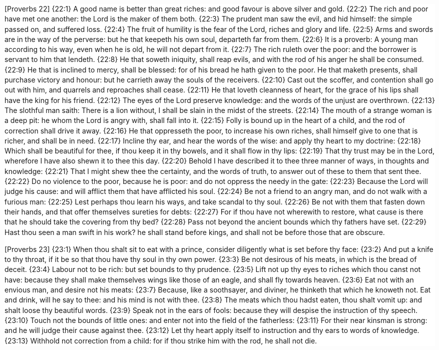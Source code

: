 
[Proverbs 22]
{22:1} A good name is better than great riches: and good favour is above silver and gold.
{22:2} The rich and poor have met one another: the Lord is the maker of them both.
{22:3} The prudent man saw the evil, and hid himself: the simple passed on, and suffered loss.
{22:4} The fruit of humility is the fear of the Lord, riches and glory and life.
{22:5} Arms and swords are in the way of the perverse: but he that keepeth his own soul, departeth far from them.
{22:6} It is a proverb: A young man according to his way, even when he is old, he will not depart from it.
{22:7} The rich ruleth over the poor: and the borrower is servant to him that lendeth.
{22:8} He that soweth iniquity, shall reap evils, and with the rod of his anger he shall be consumed.
{22:9} He that is inclined to mercy, shall be blessed: for of his bread he hath given to the poor. He that maketh presents, shall purchase victory and honour: but he carrieth away the souls of the receivers.
{22:10} Cast out the scoffer, and contention shall go out with him, and quarrels and reproaches shall cease.
{22:11} He that loveth cleanness of heart, for the grace of his lips shall have the king for his friend.
{22:12} The eyes of the Lord preserve knowledge: and the words of the unjust are overthrown.
{22:13} The slothful man saith: There is a lion without, I shall be slain in the midst of the streets.
{22:14} The mouth of a strange woman is a deep pit: he whom the Lord is angry with, shall fall into it.
{22:15} Folly is bound up in the heart of a child, and the rod of correction shall drive it away.
{22:16} He that oppresseth the poor, to increase his own riches, shall himself give to one that is richer, and shall be in need.
{22:17} Incline thy ear, and hear the words of the wise: and apply thy heart to my doctrine:
{22:18} Which shall be beautiful for thee, if thou keep it in thy bowels, and it shall flow in thy lips:
{22:19} That thy trust may be in the Lord, wherefore I have also shewn it to thee this day.
{22:20} Behold I have described it to thee three manner of ways, in thoughts and knowledge:
{22:21} That I might shew thee the certainty, and the words of truth, to answer out of these to them that sent thee.
{22:22} Do no violence to the poor, because he is poor: and do not oppress the needy in the gate:
{22:23} Because the Lord will judge his cause: and will afflict them that have afflicted his soul.
{22:24} Be not a friend to an angry man, and do not walk with a furious man:
{22:25} Lest perhaps thou learn his ways, and take scandal to thy soul.
{22:26} Be not with them that fasten down their hands, and that offer themselves sureties for debts:
{22:27} For if thou have not wherewith to restore, what cause is there that he should take the covering from thy bed?
{22:28} Pass not beyond the ancient bounds which thy fathers have set.
{22:29} Hast thou seen a man swift in his work? he shall stand before kings, and shall not be before those that are obscure.

[Proverbs 23]
{23:1} When thou shalt sit to eat with a prince, consider diligently what is set before thy face:
{23:2} And put a knife to thy throat, if it be so that thou have thy soul in thy own power.
{23:3} Be not desirous of his meats, in which is the bread of deceit.
{23:4} Labour not to be rich: but set bounds to thy prudence.
{23:5} Lift not up thy eyes to riches which thou canst not have: because they shall make themselves wings like those of an eagle, and shall fly towards heaven.
{23:6} Eat not with an envious man, and desire not his meats:
{23:7} Because, like a soothsayer, and diviner, he thinketh that which he knoweth not. Eat and drink, will he say to thee: and his mind is not with thee.
{23:8} The meats which thou hadst eaten, thou shalt vomit up: and shalt loose thy beautiful words.
{23:9} Speak not in the ears of fools: because they will despise the instruction of thy speech.
{23:10} Touch not the bounds of little ones: and enter not into the field of the fatherless:
{23:11} For their near kinsman is strong: and he will judge their cause against thee.
{23:12} Let thy heart apply itself to instruction and thy ears to words of knowledge.
{23:13} Withhold not correction from a child: for if thou strike him with the rod, he shall not die.